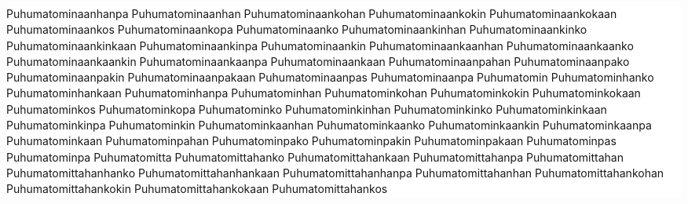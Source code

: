 Puhumatominaanhanpa
Puhumatominaanhan
Puhumatominaankohan
Puhumatominaankokin
Puhumatominaankokaan
Puhumatominaankos
Puhumatominaankopa
Puhumatominaanko
Puhumatominaankinhan
Puhumatominaankinko
Puhumatominaankinkaan
Puhumatominaankinpa
Puhumatominaankin
Puhumatominaankaanhan
Puhumatominaankaanko
Puhumatominaankaankin
Puhumatominaankaanpa
Puhumatominaankaan
Puhumatominaanpahan
Puhumatominaanpako
Puhumatominaanpakin
Puhumatominaanpakaan
Puhumatominaanpas
Puhumatominaanpa
Puhumatomin
Puhumatominhanko
Puhumatominhankaan
Puhumatominhanpa
Puhumatominhan
Puhumatominkohan
Puhumatominkokin
Puhumatominkokaan
Puhumatominkos
Puhumatominkopa
Puhumatominko
Puhumatominkinhan
Puhumatominkinko
Puhumatominkinkaan
Puhumatominkinpa
Puhumatominkin
Puhumatominkaanhan
Puhumatominkaanko
Puhumatominkaankin
Puhumatominkaanpa
Puhumatominkaan
Puhumatominpahan
Puhumatominpako
Puhumatominpakin
Puhumatominpakaan
Puhumatominpas
Puhumatominpa
Puhumatomitta
Puhumatomittahanko
Puhumatomittahankaan
Puhumatomittahanpa
Puhumatomittahan
Puhumatomittahanhanko
Puhumatomittahanhankaan
Puhumatomittahanhanpa
Puhumatomittahanhan
Puhumatomittahankohan
Puhumatomittahankokin
Puhumatomittahankokaan
Puhumatomittahankos